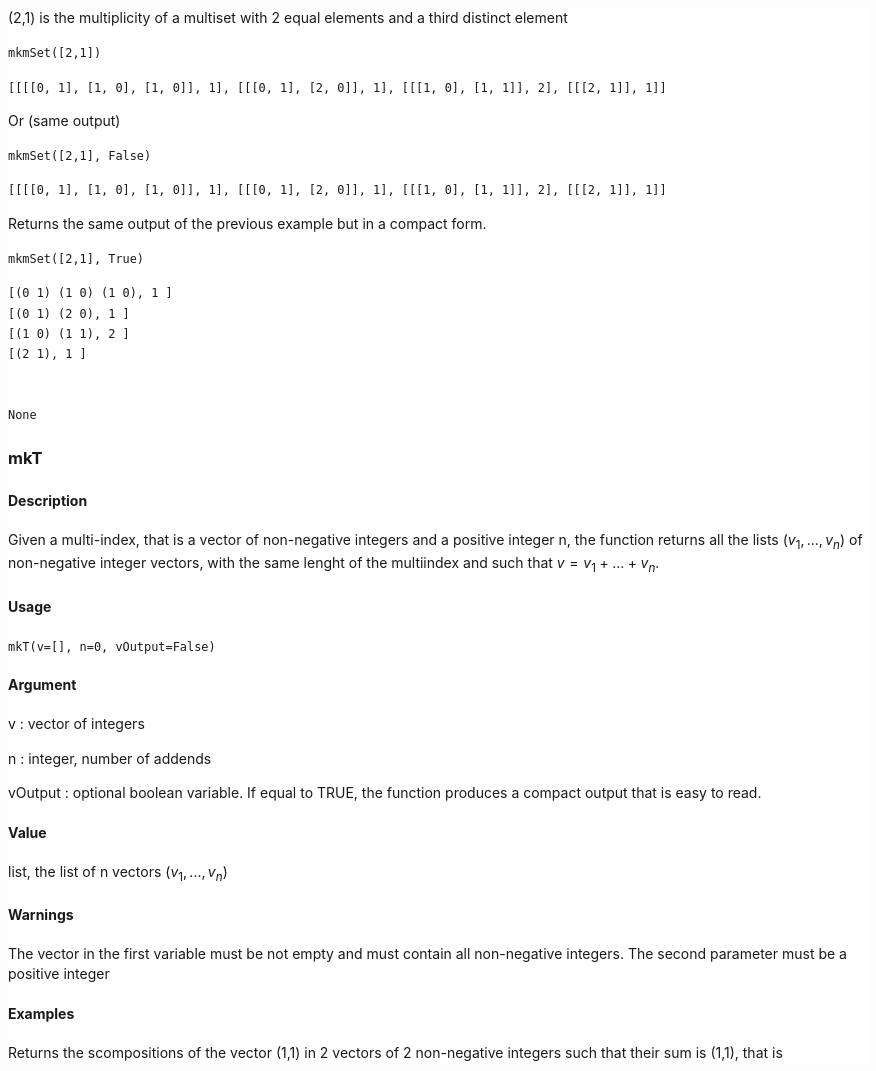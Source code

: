(2,1) is the multiplicity of a multiset with 2 equal elements and a third distinct element
```
mkmSet([2,1])
```
```
[[[[0, 1], [1, 0], [1, 0]], 1], [[[0, 1], [2, 0]], 1], [[[1, 0], [1, 1]], 2], [[[2, 1]], 1]]
```
Or (same output)
```
mkmSet([2,1], False)
```
```
[[[[0, 1], [1, 0], [1, 0]], 1], [[[0, 1], [2, 0]], 1], [[[1, 0], [1, 1]], 2], [[[2, 1]], 1]]
```
Returns the same output of the previous example but in a compact form.
```
mkmSet([2,1], True)
```
```
[(0 1) (1 0) (1 0), 1 ]
[(0 1) (2 0), 1 ]
[(1 0) (1 1), 2 ]
[(2 1), 1 ]


None
```
### mkT
#### Description
Given a multi-index, that is a vector of non-negative integers and a positive integer n, the function
returns all the lists $(v_1,...,v_n)$ of non-negative integer vectors, with the same lenght of the multiindex and such that $v=v_1+...+v_n$.

#### Usage
```
mkT(v=[], n=0, vOutput=False)
```
#### Argument
v : vector of integers

n : integer, number of addends

vOutput : optional boolean variable. If equal to TRUE, the function produces a compact
output that is easy to read.

#### Value
list, the list of n vectors $(v_1,...,v_n)$
#### Warnings
The vector in the first variable must be not empty and must contain all non-negative integers. The
second parameter must be a positive integer
#### Examples
Returns the scompositions of the vector (1,1) in 2 vectors of 2 non-negative integers
such that their sum is (1,1), that is
